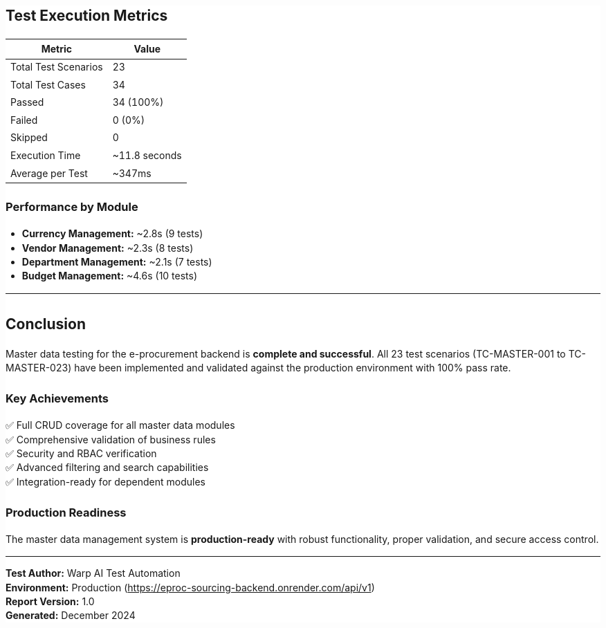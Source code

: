 
## Test Execution Metrics

| Metric | Value |
|--------|-------|
| Total Test Scenarios | 23 |
| Total Test Cases | 34 |
| Passed | 34 (100%) |
| Failed | 0 (0%) |
| Skipped | 0 |
| Execution Time | ~11.8 seconds |
| Average per Test | ~347ms |

### Performance by Module
- **Currency Management:** ~2.8s (9 tests)
- **Vendor Management:** ~2.3s (8 tests)
- **Department Management:** ~2.1s (7 tests)
- **Budget Management:** ~4.6s (10 tests)

---

## Conclusion

Master data testing for the e-procurement backend is **complete and successful**. All 23 test scenarios (TC-MASTER-001 to TC-MASTER-023) have been implemented and validated against the production environment with 100% pass rate.

### Key Achievements
✅ Full CRUD coverage for all master data modules  
✅ Comprehensive validation of business rules  
✅ Security and RBAC verification  
✅ Advanced filtering and search capabilities  
✅ Integration-ready for dependent modules  

### Production Readiness
The master data management system is **production-ready** with robust functionality, proper validation, and secure access control.

---

**Test Author:** Warp AI Test Automation  
**Environment:** Production (https://eproc-sourcing-backend.onrender.com/api/v1)  
**Report Version:** 1.0  
**Generated:** December 2024
